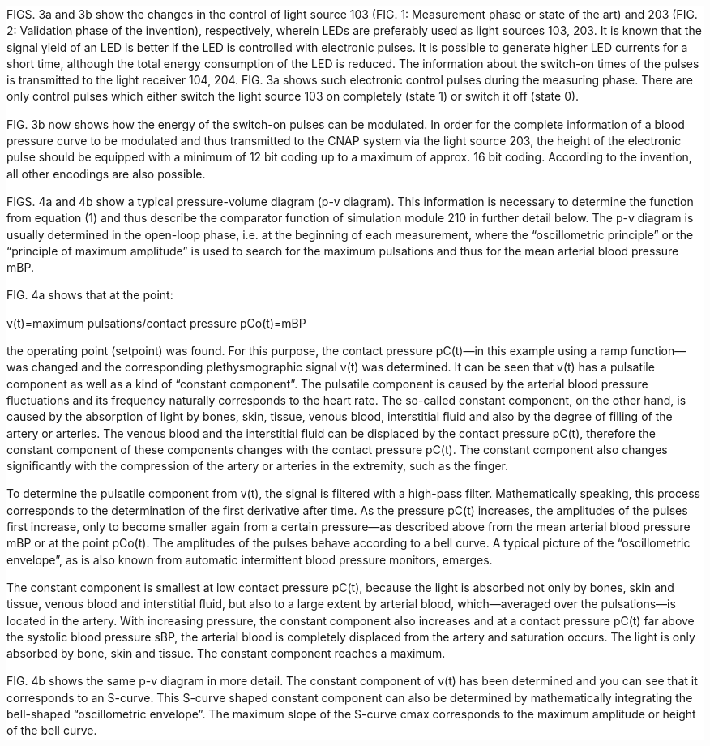 FIGS. 3a and 3b show the changes in the control of light source 103 (FIG. 1: Measurement phase or state of the art) and 203 (FIG. 2: Validation phase of the invention), respectively, wherein LEDs are preferably used as light sources 103, 203. It is known that the signal yield of an LED is better if the LED is controlled with electronic pulses. It is possible to generate higher LED currents for a short time, although the total energy consumption of the LED is reduced. The information about the switch-on times of the pulses is transmitted to the light receiver 104, 204. FIG. 3a shows such electronic control pulses during the measuring phase. There are only control pulses which either switch the light source 103 on completely (state 1) or switch it off (state 0).

FIG. 3b now shows how the energy of the switch-on pulses can be modulated. In order for the complete information of a blood pressure curve to be modulated and thus transmitted to the CNAP system via the light source 203, the height of the electronic pulse should be equipped with a minimum of 12 bit coding up to a maximum of approx. 16 bit coding. According to the invention, all other encodings are also possible.

FIGS. 4a and 4b show a typical pressure-volume diagram (p-v diagram). This information is necessary to determine the function from equation (1) and thus describe the comparator function of simulation module 210 in further detail below. The p-v diagram is usually determined in the open-loop phase, i.e. at the beginning of each measurement, where the “oscillometric principle” or the “principle of maximum amplitude” is used to search for the maximum pulsations and thus for the mean arterial blood pressure mBP.

FIG. 4a shows that at the point:

v(t)=maximum pulsations/contact pressure pCo(t)=mBP

the operating point (setpoint) was found. For this purpose, the contact pressure pC(t)—in this example using a ramp function—was changed and the corresponding plethysmographic signal v(t) was determined. It can be seen that v(t) has a pulsatile component as well as a kind of “constant component”. The pulsatile component is caused by the arterial blood pressure fluctuations and its frequency naturally corresponds to the heart rate. The so-called constant component, on the other hand, is caused by the absorption of light by bones, skin, tissue, venous blood, interstitial fluid and also by the degree of filling of the artery or arteries. The venous blood and the interstitial fluid can be displaced by the contact pressure pC(t), therefore the constant component of these components changes with the contact pressure pC(t). The constant component also changes significantly with the compression of the artery or arteries in the extremity, such as the finger.

To determine the pulsatile component from v(t), the signal is filtered with a high-pass filter. Mathematically speaking, this process corresponds to the determination of the first derivative after time. As the pressure pC(t) increases, the amplitudes of the pulses first increase, only to become smaller again from a certain pressure—as described above from the mean arterial blood pressure mBP or at the point pCo(t). The amplitudes of the pulses behave according to a bell curve. A typical picture of the “oscillometric envelope”, as is also known from automatic intermittent blood pressure monitors, emerges.

The constant component is smallest at low contact pressure pC(t), because the light is absorbed not only by bones, skin and tissue, venous blood and interstitial fluid, but also to a large extent by arterial blood, which—averaged over the pulsations—is located in the artery. With increasing pressure, the constant component also increases and at a contact pressure pC(t) far above the systolic blood pressure sBP, the arterial blood is completely displaced from the artery and saturation occurs. The light is only absorbed by bone, skin and tissue. The constant component reaches a maximum.

FIG. 4b shows the same p-v diagram in more detail. The constant component of v(t) has been determined and you can see that it corresponds to an S-curve. This S-curve shaped constant component can also be determined by mathematically integrating the bell-shaped “oscillometric envelope”. The maximum slope of the S-curve cmax corresponds to the maximum amplitude or height of the bell curve.
